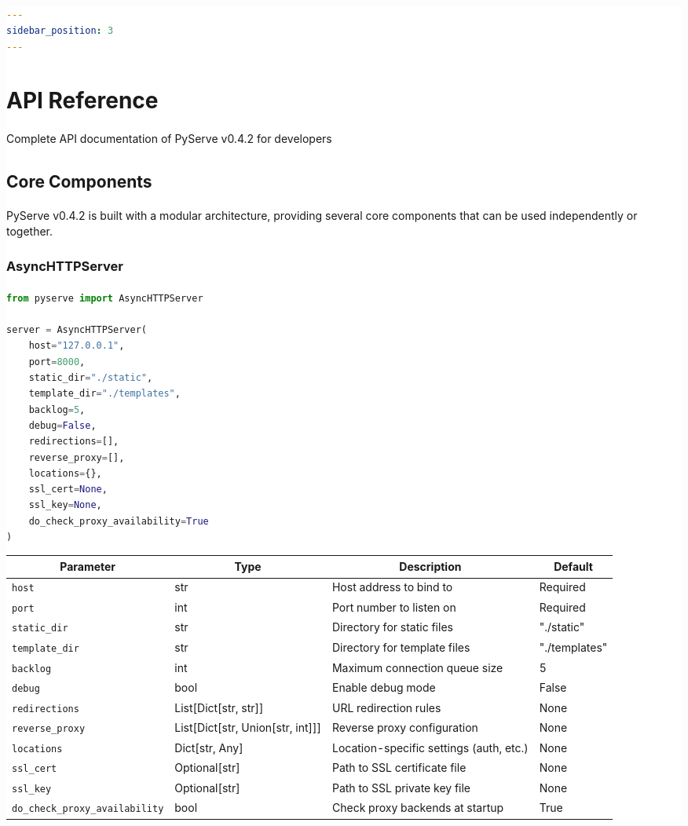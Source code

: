 ```yaml
---
sidebar_position: 3
---
```


# API Reference

Complete API documentation of PyServe v0.4.2 for developers

## Core Components

PyServe v0.4.2 is built with a modular architecture, providing several core components that can be used independently or together.

### AsyncHTTPServer

```python
from pyserve import AsyncHTTPServer

server = AsyncHTTPServer(
    host="127.0.0.1",
    port=8000,
    static_dir="./static",
    template_dir="./templates",
    backlog=5,
    debug=False,
    redirections=[],
    reverse_proxy=[],
    locations={},
    ssl_cert=None,
    ssl_key=None,
    do_check_proxy_availability=True
)
```

| Parameter | Type | Description | Default |
|-----------|------|-------------|---------|
| `host` | str | Host address to bind to | Required |
| `port` | int | Port number to listen on | Required |
| `static_dir` | str | Directory for static files | "./static" |
| `template_dir` | str | Directory for template files | "./templates" |
| `backlog` | int | Maximum connection queue size | 5 |
| `debug` | bool | Enable debug mode | False |
| `redirections` | List[Dict[str, str]] | URL redirection rules | None |
| `reverse_proxy` | List[Dict[str, Union[str, int]]] | Reverse proxy configuration | None |
| `locations` | Dict[str, Any] | Location-specific settings (auth, etc.) | None |
| `ssl_cert` | Optional[str] | Path to SSL certificate file | None |
| `ssl_key` | Optional[str] | Path to SSL private key file | None |
| `do_check_proxy_availability` | bool | Check proxy backends at startup | True |
